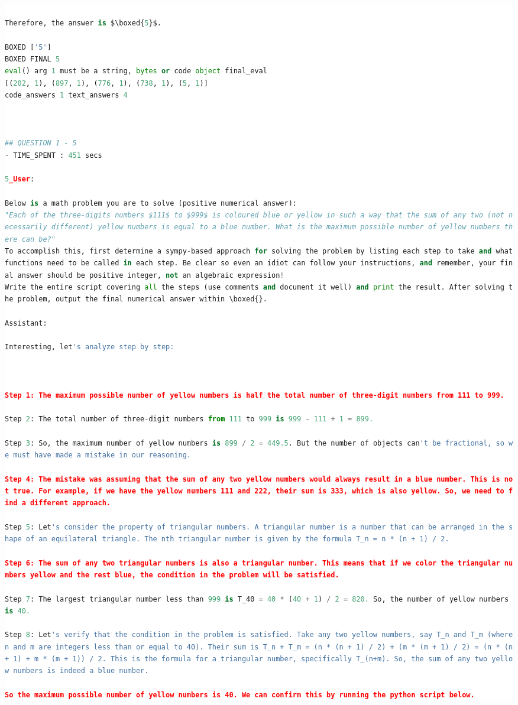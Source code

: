 ```python

Therefore, the answer is $\boxed{5}$.

BOXED ['5']
BOXED FINAL 5
eval() arg 1 must be a string, bytes or code object final_eval
[(202, 1), (897, 1), (776, 1), (738, 1), (5, 1)]
code_answers 1 text_answers 4



## QUESTION 1 - 5 
- TIME_SPENT : 451 secs

5_User:

Below is a math problem you are to solve (positive numerical answer):
"Each of the three-digits numbers $111$ to $999$ is coloured blue or yellow in such a way that the sum of any two (not necessarily different) yellow numbers is equal to a blue number. What is the maximum possible number of yellow numbers there can be?"
To accomplish this, first determine a sympy-based approach for solving the problem by listing each step to take and what functions need to be called in each step. Be clear so even an idiot can follow your instructions, and remember, your final answer should be positive integer, not an algebraic expression!
Write the entire script covering all the steps (use comments and document it well) and print the result. After solving the problem, output the final numerical answer within \boxed{}.

Assistant: 

Interesting, let's analyze step by step:



Step 1: The maximum possible number of yellow numbers is half the total number of three-digit numbers from 111 to 999.

Step 2: The total number of three-digit numbers from 111 to 999 is 999 - 111 + 1 = 899.

Step 3: So, the maximum number of yellow numbers is 899 / 2 = 449.5. But the number of objects can't be fractional, so we must have made a mistake in our reasoning.

Step 4: The mistake was assuming that the sum of any two yellow numbers would always result in a blue number. This is not true. For example, if we have the yellow numbers 111 and 222, their sum is 333, which is also yellow. So, we need to find a different approach.

Step 5: Let's consider the property of triangular numbers. A triangular number is a number that can be arranged in the shape of an equilateral triangle. The nth triangular number is given by the formula T_n = n * (n + 1) / 2.

Step 6: The sum of any two triangular numbers is also a triangular number. This means that if we color the triangular numbers yellow and the rest blue, the condition in the problem will be satisfied.

Step 7: The largest triangular number less than 999 is T_40 = 40 * (40 + 1) / 2 = 820. So, the number of yellow numbers is 40.

Step 8: Let's verify that the condition in the problem is satisfied. Take any two yellow numbers, say T_n and T_m (where n and m are integers less than or equal to 40). Their sum is T_n + T_m = (n * (n + 1) / 2) + (m * (m + 1) / 2) = (n * (n + 1) + m * (m + 1)) / 2. This is the formula for a triangular number, specifically T_(n+m). So, the sum of any two yellow numbers is indeed a blue number.

So the maximum possible number of yellow numbers is 40. We can confirm this by running the python script below.

```